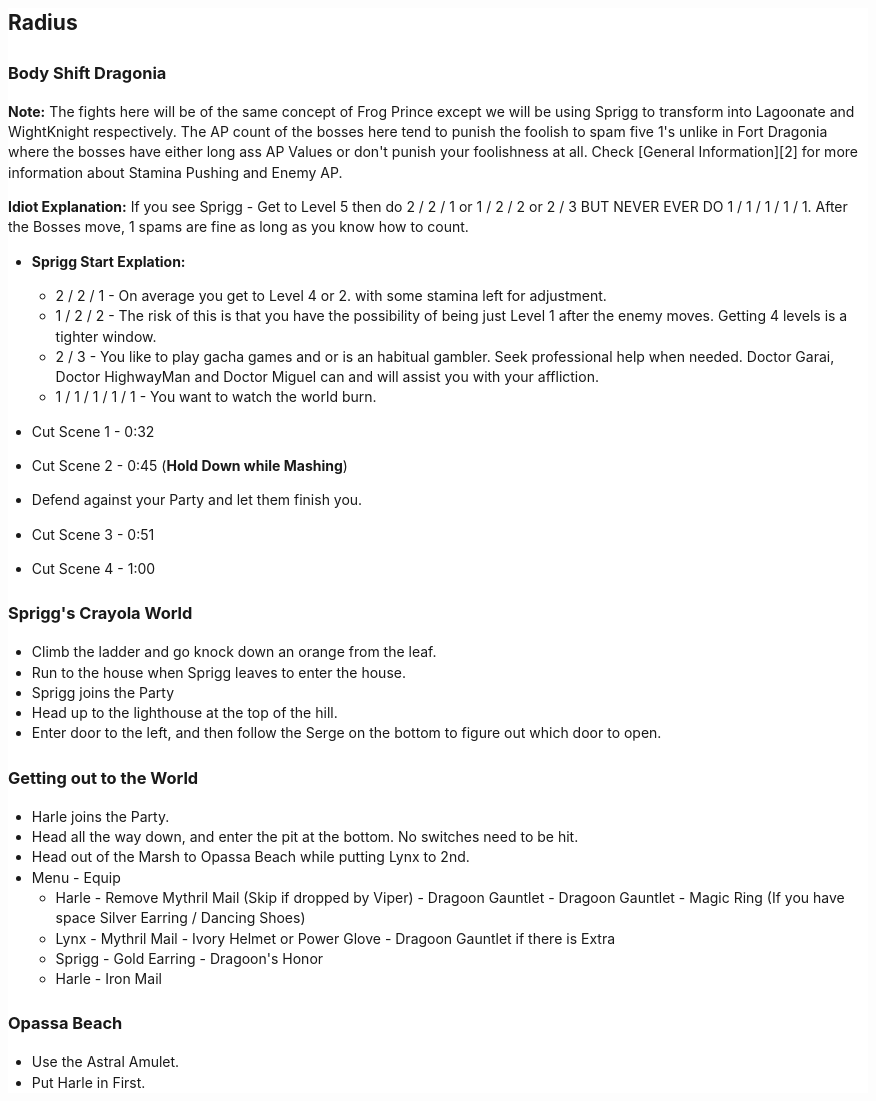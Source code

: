 ## Radius

### Body Shift Dragonia

**Note:** The fights here will be of the same concept of Frog Prince except we will be using Sprigg to transform into Lagoonate and WightKnight respectively. The AP count of the bosses here tend to punish the foolish to spam five 1's unlike in Fort Dragonia where the bosses have either long ass AP Values or don't punish your foolishness at all. Check [General Information][2] for more information about Stamina Pushing and Enemy AP.

**Idiot Explanation:** If you see Sprigg - Get to Level 5 then do 2 / 2 / 1 or 1 / 2 / 2 or 2 / 3 BUT NEVER EVER DO 1 / 1 / 1 / 1 / 1. After the Bosses move, 1 spams are fine as long as you know how to count. 

- **Sprigg Start Explation:**
  - 2 / 2 / 1 - On average you get to Level 4 or 2. with some stamina left for adjustment.
  - 1 / 2 / 2 - The risk of this is that you have the possibility of being just Level 1 after the enemy moves. Getting 4 levels is a tighter window.
  - 2 / 3 - You like to play gacha games and or is an habitual gambler. Seek professional help when needed. Doctor Garai, Doctor HighwayMan and Doctor Miguel can and will assist you with your affliction.
  - 1 / 1 / 1 / 1 / 1 - You want to watch the world burn.

- Cut Scene 1 - 0:32
- Cut Scene 2 - 0:45 (**Hold Down while Mashing**)
- Defend against your Party and let them finish you.
- Cut Scene 3 - 0:51
- Cut Scene 4 - 1:00

### Sprigg's Crayola World

- Climb the ladder and go knock down an orange from the leaf.
- Run to the house when Sprigg leaves to enter the house.
- Sprigg joins the Party
- Head up to the lighthouse at the top of the hill.
- Enter door to the left, and then follow the Serge on the bottom to figure out which door to open.

### Getting out to the World

- Harle joins the Party.
- Head all the way down, and enter the pit at the bottom. No switches need to be hit.
- Head out of the Marsh to Opassa Beach while putting Lynx to 2nd.
- Menu - Equip
  - Harle - Remove Mythril Mail (Skip if dropped by Viper) - Dragoon Gauntlet - Dragoon Gauntlet - Magic Ring (If you have space Silver Earring / Dancing Shoes)
  - Lynx - Mythril Mail - Ivory Helmet or Power Glove - Dragoon Gauntlet if there is Extra
  - Sprigg - Gold Earring - Dragoon's Honor
  - Harle - Iron Mail

### Opassa Beach

- Use the Astral Amulet.
- Put Harle in First.
